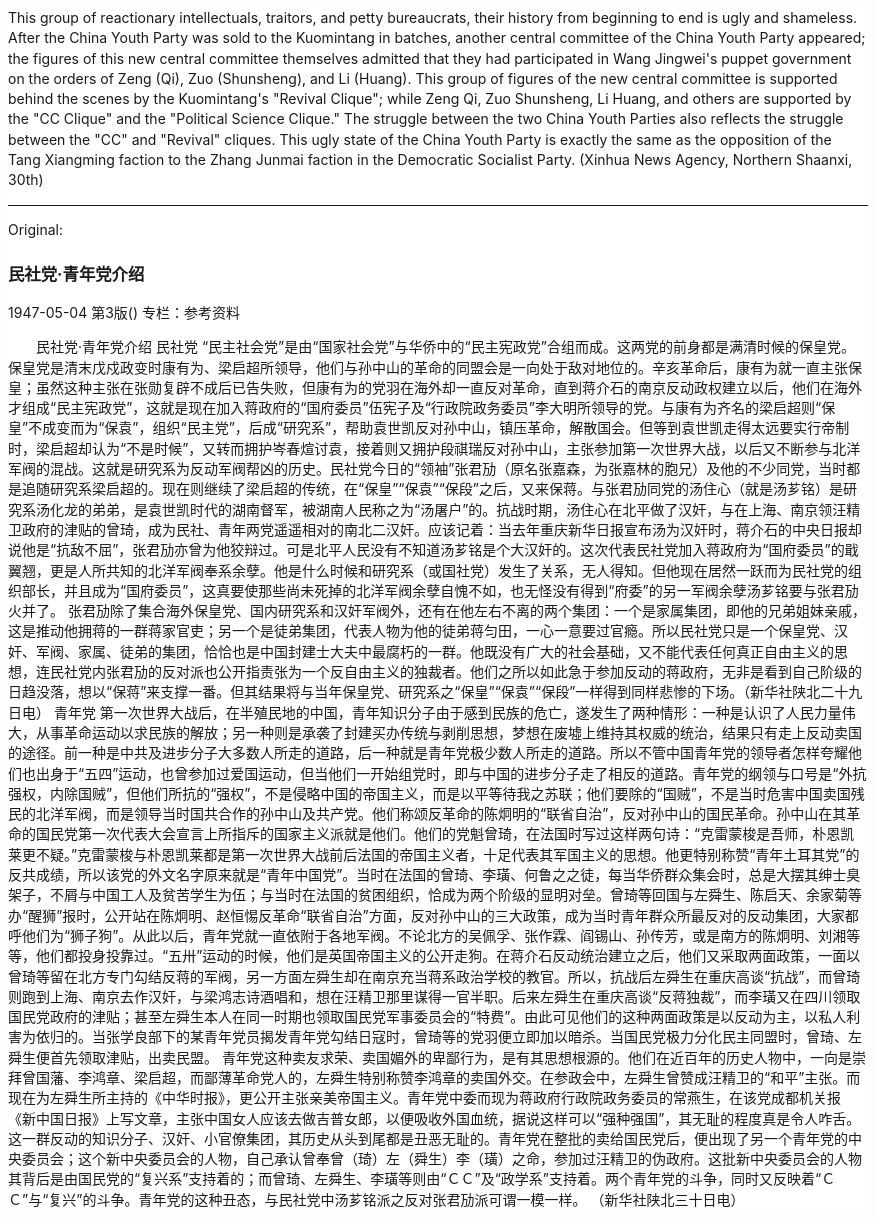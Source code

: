This group of reactionary intellectuals, traitors, and petty bureaucrats, their history from beginning to end is ugly and shameless. After the China Youth Party was sold to the Kuomintang in batches, another central committee of the China Youth Party appeared; the figures of this new central committee themselves admitted that they had participated in Wang Jingwei's puppet government on the orders of Zeng (Qi), Zuo (Shunsheng), and Li (Huang). This group of figures of the new central committee is supported behind the scenes by the Kuomintang's "Revival Clique"; while Zeng Qi, Zuo Shunsheng, Li Huang, and others are supported by the "CC Clique" and the "Political Science Clique." The struggle between the two China Youth Parties also reflects the struggle between the "CC" and "Revival" cliques. This ugly state of the China Youth Party is exactly the same as the opposition of the Tang Xiangming faction to the Zhang Junmai faction in the Democratic Socialist Party.
(Xinhua News Agency, Northern Shaanxi, 30th)



<hr /> 

Original: 


### 民社党·青年党介绍

1947-05-04
第3版()
专栏：参考资料

　　民社党·青年党介绍
    民社党
    “民主社会党”是由“国家社会党”与华侨中的“民主宪政党”合组而成。这两党的前身都是满清时候的保皇党。保皇党是清末戊戍政变时康有为、梁启超所领导，他们与孙中山的革命的同盟会是一向处于敌对地位的。辛亥革命后，康有为就一直主张保皇；虽然这种主张在张勋复辟不成后已告失败，但康有为的党羽在海外却一直反对革命，直到蒋介石的南京反动政权建立以后，他们在海外才组成“民主宪政党”，这就是现在加入蒋政府的“国府委员”伍宪子及“行政院政务委员”李大明所领导的党。与康有为齐名的梁启超则“保皇”不成变而为“保袁”，组织“民主党”，后成“研究系”，帮助袁世凯反对孙中山，镇压革命，解散国会。但等到袁世凯走得太远要实行帝制时，梁启超却认为“不是时候”，又转而拥护岑春煊讨袁，接着则又拥护段祺瑞反对孙中山，主张参加第一次世界大战，以后又不断参与北洋军阀的混战。这就是研究系为反动军阀帮凶的历史。民社党今日的“领袖”张君劢（原名张嘉森，为张嘉林的胞兄）及他的不少同党，当时都是追随研究系梁启超的。现在则继续了梁启超的传统，在“保皇”“保袁”“保段”之后，又来保蒋。与张君劢同党的汤住心（就是汤芗铭）是研究系汤化龙的弟弟，是袁世凯时代的湖南督军，被湖南人民称之为“汤屠户”的。抗战时期，汤住心在北平做了汉奸，与在上海、南京领汪精卫政府的津贴的曾琦，成为民社、青年两党遥遥相对的南北二汉奸。应该记着：当去年重庆新华日报宣布汤为汉奸时，蒋介石的中央日报却说他是“抗敌不屈”，张君劢亦曾为他狡辩过。可是北平人民没有不知道汤芗铭是个大汉奸的。这次代表民社党加入蒋政府为“国府委员”的戢翼翘，更是人所共知的北洋军阀奉系余孽。他是什么时候和研究系（或国社党）发生了关系，无人得知。但他现在居然一跃而为民社党的组织部长，并且成为“国府委员”，这真要使那些尚未死掉的北洋军阀余孽自愧不如，也无怪没有得到“府委”的另一军阀余孽汤芗铭要与张君劢火并了。
    张君劢除了集合海外保皇党、国内研究系和汉奸军阀外，还有在他左右不离的两个集团：一个是家属集团，即他的兄弟姐妹亲戚，这是推动他拥蒋的一群蒋家官吏；另一个是徒弟集团，代表人物为他的徒弟蒋匀田，一心一意要过官瘾。所以民社党只是一个保皇党、汉奸、军阀、家属、徒弟的集团，恰恰也是中国封建士大夫中最腐朽的一群。他既没有广大的社会基础，又不能代表任何真正自由主义的思想，连民社党内张君劢的反对派也公开指责张为一个反自由主义的独裁者。他们之所以如此急于参加反动的蒋政府，无非是看到自己阶级的日趋没落，想以“保蒋”来支撑一番。但其结果将与当年保皇党、研究系之“保皇”“保袁”“保段”一样得到同样悲惨的下场。（新华社陕北二十九日电）
    青年党
    第一次世界大战后，在半殖民地的中国，青年知识分子由于感到民族的危亡，遂发生了两种情形：一种是认识了人民力量伟大，从事革命运动以求民族的解放；另一种则是承袭了封建买办传统与剥削思想，梦想在废墟上维持其权威的统治，结果只有走上反动卖国的途径。前一种是中共及进步分子大多数人所走的道路，后一种就是青年党极少数人所走的道路。所以不管中国青年党的领导者怎样夸耀他们也出身于“五四”运动，也曾参加过爱国运动，但当他们一开始组党时，即与中国的进步分子走了相反的道路。青年党的纲领与口号是“外抗强权，内除国贼”，但他们所抗的“强权”，不是侵略中国的帝国主义，而是以平等待我之苏联；他们要除的“国贼”，不是当时危害中国卖国残民的北洋军阀，而是领导当时国共合作的孙中山及共产党。他们称颂反革命的陈炯明的“联省自治”，反对孙中山的国民革命。孙中山在其革命的国民党第一次代表大会宣言上所指斥的国家主义派就是他们。他们的党魁曾琦，在法国时写过这样两句诗：“克雷蒙梭是吾师，朴恩凯莱更不疑。”克雷蒙梭与朴恩凯莱都是第一次世界大战前后法国的帝国主义者，十足代表其军国主义的思想。他更特别称赞“青年土耳其党”的反共成绩，所以该党的外文名字原来就是“青年中国党”。当时在法国的曾琦、李璜、何鲁之之徒，每当华侨群众集会时，总是大摆其绅士臭架子，不屑与中国工人及贫苦学生为伍；与当时在法国的贫困组织，恰成为两个阶级的显明对垒。曾琦等回国与左舜生、陈启天、余家菊等办“醒狮”报时，公开站在陈炯明、赵恒惕反革命“联省自治”方面，反对孙中山的三大政策，成为当时青年群众所最反对的反动集团，大家都呼他们为“狮子狗”。从此以后，青年党就一直依附于各地军阀。不论北方的吴佩孚、张作霖、阎锡山、孙传芳，或是南方的陈炯明、刘湘等等，他们都投身投靠过。“五卅”运动的时候，他们是英国帝国主义的公开走狗。在蒋介石反动统治建立之后，他们又采取两面政策，一面以曾琦等留在北方专门勾结反蒋的军阀，另一方面左舜生却在南京充当蒋系政治学校的教官。所以，抗战后左舜生在重庆高谈“抗战”，而曾琦则跑到上海、南京去作汉奸，与梁鸿志诗酒唱和，想在汪精卫那里谋得一官半职。后来左舜生在重庆高谈“反蒋独裁”，而李璜又在四川领取国民党政府的津贴；甚至左舜生本人在同一时期也领取国民党军事委员会的“特费”。由此可见他们的这种两面政策是以反动为主，以私人利害为依归的。当张学良部下的某青年党员揭发青年党勾结日寇时，曾琦等的党羽便立即加以暗杀。当国民党极力分化民主同盟时，曾琦、左舜生便首先领取津贴，出卖民盟。
    青年党这种卖友求荣、卖国媚外的卑鄙行为，是有其思想根源的。他们在近百年的历史人物中，一向是崇拜曾国藩、李鸿章、梁启超，而鄙薄革命党人的，左舜生特别称赞李鸿章的卖国外交。在参政会中，左舜生曾赞成汪精卫的“和平”主张。而现在为左舜生所主持的《中华时报》，更公开主张亲美帝国主义。青年党中委而现为蒋政府行政院政务委员的常燕生，在该党成都机关报《新中国日报》上写文章，主张中国女人应该去做吉普女郎，以便吸收外国血统，据说这样可以“强种强国”，其无耻的程度真是令人咋舌。
    这一群反动的知识分子、汉奸、小官僚集团，其历史从头到尾都是丑恶无耻的。青年党在整批的卖给国民党后，便出现了另一个青年党的中央委员会；这个新中央委员会的人物，自己承认曾奉曾（琦）左（舜生）李（璜）之命，参加过汪精卫的伪政府。这批新中央委员会的人物其背后是由国民党的“复兴系”支持着的；而曾琦、左舜生、李璜等则由“ＣＣ”及“政学系”支持着。两个青年党的斗争，同时又反映着“ＣＣ”与“复兴”的斗争。青年党的这种丑态，与民社党中汤芗铭派之反对张君劢派可谓一模一样。
                （新华社陕北三十日电）
